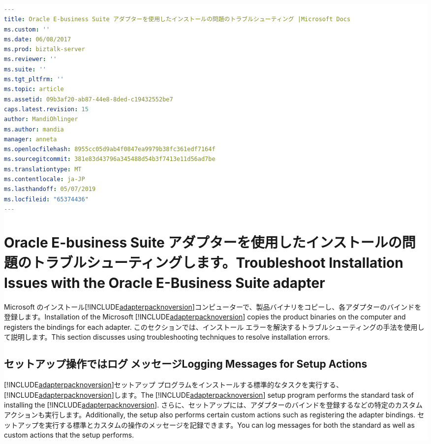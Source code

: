 ```yaml
---
title: Oracle E-business Suite アダプターを使用したインストールの問題のトラブルシューティング |Microsoft Docs
ms.custom: ''
ms.date: 06/08/2017
ms.prod: biztalk-server
ms.reviewer: ''
ms.suite: ''
ms.tgt_pltfrm: ''
ms.topic: article
ms.assetid: 09b3af20-ab87-44e8-8ded-c19432552be7
caps.latest.revision: 15
author: MandiOhlinger
ms.author: mandia
manager: anneta
ms.openlocfilehash: 8955cc05d9ab4f0847ea9979b38fc361edf7164f
ms.sourcegitcommit: 381e83d43796a345488d54b3f7413e11d56ad7be
ms.translationtype: MT
ms.contentlocale: ja-JP
ms.lasthandoff: 05/07/2019
ms.locfileid: "65374436"
---
```

# <a name="troubleshoot-installation-issues-with-the-oracle-e-business-suite-adapter"></a><span data-ttu-id="503b2-102">Oracle E-business Suite アダプターを使用したインストールの問題のトラブルシューティングします。</span><span class="sxs-lookup"><span data-stu-id="503b2-102">Troubleshoot Installation Issues with the Oracle E-Business Suite adapter</span></span>
<span data-ttu-id="503b2-103">Microsoft のインストール[!INCLUDE[adapterpacknoversion](../../includes/adapterpacknoversion-md.md)]コンピューターで、製品バイナリをコピーし、各アダプターのバインドを登録します。</span><span class="sxs-lookup"><span data-stu-id="503b2-103">Installation of the Microsoft [!INCLUDE[adapterpacknoversion](../../includes/adapterpacknoversion-md.md)] copies the product binaries on the computer and registers the bindings for each adapter.</span></span> <span data-ttu-id="503b2-104">このセクションでは、インストール エラーを解決するトラブルシューティングの手法を使用して説明します。</span><span class="sxs-lookup"><span data-stu-id="503b2-104">This section discusses using troubleshooting techniques to resolve installation errors.</span></span>  

## <a name="logging-messages-for-setup-actions"></a><span data-ttu-id="503b2-105">セットアップ操作ではログ メッセージ</span><span class="sxs-lookup"><span data-stu-id="503b2-105">Logging Messages for Setup Actions</span></span>  
 <span data-ttu-id="503b2-106">[!INCLUDE[adapterpacknoversion](../../includes/adapterpacknoversion-md.md)]セットアップ プログラムをインストールする標準的なタスクを実行する、[!INCLUDE[adapterpacknoversion](../../includes/adapterpacknoversion-md.md)]します。</span><span class="sxs-lookup"><span data-stu-id="503b2-106">The [!INCLUDE[adapterpacknoversion](../../includes/adapterpacknoversion-md.md)] setup program performs the standard task of installing the [!INCLUDE[adapterpacknoversion](../../includes/adapterpacknoversion-md.md)].</span></span> <span data-ttu-id="503b2-107">さらに、セットアップには、アダプターのバインドを登録するなどの特定のカスタム アクションも実行します。</span><span class="sxs-lookup"><span data-stu-id="503b2-107">Additionally, the setup also performs certain custom actions such as registering the adapter bindings.</span></span> <span data-ttu-id="503b2-108">セットアップを実行する標準とカスタムの操作のメッセージを記録できます。</span><span class="sxs-lookup"><span data-stu-id="503b2-108">You can log messages for both the standard as well as custom actions that the setup performs.</span></span>  
